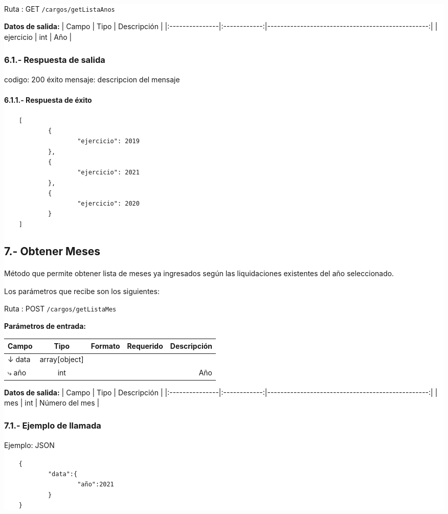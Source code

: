 Ruta : GET `/cargos/getListaAnos`

**Datos de salida:**
| Campo          |  Tipo        |                         Descripción              |
|:---------------|:------------:|-------------------------------------------------:| 
| ejercicio      | int          | Año                                              |

### 6.1.- Respuesta de salida

codigo: 200 éxito mensaje: descripcion del mensaje
  
#### 6.1.1.- Respuesta de éxito

        [
                {
                        "ejercicio": 2019
                },
                {
                        "ejercicio": 2021
                },
                {
                        "ejercicio": 2020
                }
        ]


## 7.- Obtener Meses
Método que permite obtener lista de meses ya ingresados según las liquidaciones existentes del año seleccionado.

Los parámetros que recibe son los siguientes:

Ruta : POST `/cargos/getListaMes`

**Parámetros de entrada:**

| Campo                    |  Tipo        | Formato  | Requerido | Descripción                |
|:-------------------------|:------------:|:--------:|:---------:|---------------------------:|
| ↓ data                   | array[object]|          |           |                            |
| ⤷ año                    | int          |          |           | Año                        |

**Datos de salida:**
| Campo          |  Tipo        |                         Descripción              |
|:---------------|:------------:|-------------------------------------------------:| 
| mes            | int          | Número del mes                                   |

### 7.1.- Ejemplo de llamada

Ejemplo: JSON 

        {
                "data":{
                        "año":2021
                }
        }
